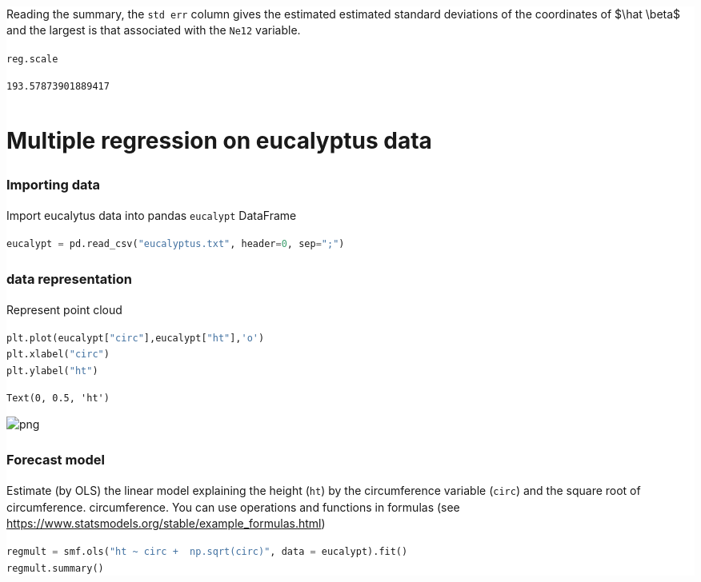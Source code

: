 Reading the summary, the `std err` column gives the estimated
estimated standard deviations of the coordinates of \$\hat \beta\$ and the largest 
is that associated with the `Ne12` variable.


```python
reg.scale
```




    193.57873901889417



# Multiple regression on eucalyptus data

### Importing data
Import eucalytus data into pandas `eucalypt` DataFrame


```python
eucalypt = pd.read_csv("eucalyptus.txt", header=0, sep=";")
```

### data representation
Represent point cloud


```python
plt.plot(eucalypt["circ"],eucalypt["ht"],'o')
plt.xlabel("circ")
plt.ylabel("ht")
```




    Text(0, 0.5, 'ht')




    
![png](p1.5_2_lab_solutions_multivariate_en_files/p1.5_2_lab_solutions_multivariate_en_23_1.png)
    


### Forecast model
Estimate (by OLS) the linear model explaining the height (`ht`) 
by the circumference variable (`circ`) and the square root of circumference.
circumference.  You can use
operations and functions in formulas
(see https://www.statsmodels.org/stable/example_formulas.html)


```python
regmult = smf.ols("ht ~ circ +  np.sqrt(circ)", data = eucalypt).fit()
regmult.summary()
```
